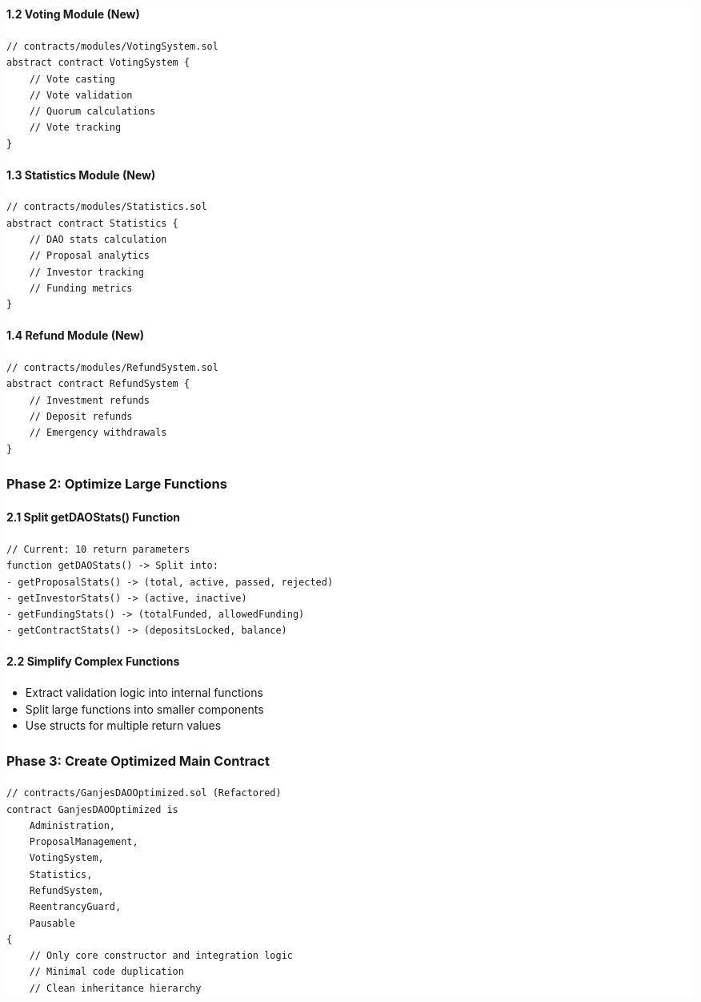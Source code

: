 #### 1.2 **Voting Module** (New)
```solidity
// contracts/modules/VotingSystem.sol
abstract contract VotingSystem {
    // Vote casting
    // Vote validation
    // Quorum calculations
    // Vote tracking
}
```

#### 1.3 **Statistics Module** (New)
```solidity
// contracts/modules/Statistics.sol
abstract contract Statistics {
    // DAO stats calculation
    // Proposal analytics
    // Investor tracking
    // Funding metrics
}
```

#### 1.4 **Refund Module** (New)
```solidity
// contracts/modules/RefundSystem.sol
abstract contract RefundSystem {
    // Investment refunds
    // Deposit refunds
    // Emergency withdrawals
}
```

### Phase 2: Optimize Large Functions

#### 2.1 **Split getDAOStats() Function**
```solidity
// Current: 10 return parameters
function getDAOStats() -> Split into:
- getProposalStats() -> (total, active, passed, rejected)
- getInvestorStats() -> (active, inactive)
- getFundingStats() -> (totalFunded, allowedFunding)
- getContractStats() -> (depositsLocked, balance)
```

#### 2.2 **Simplify Complex Functions**
- Extract validation logic into internal functions
- Split large functions into smaller components
- Use structs for multiple return values

### Phase 3: Create Optimized Main Contract

```solidity
// contracts/GanjesDAOOptimized.sol (Refactored)
contract GanjesDAOOptimized is 
    Administration,
    ProposalManagement,
    VotingSystem,
    Statistics,
    RefundSystem,
    ReentrancyGuard,
    Pausable
{
    // Only core constructor and integration logic
    // Minimal code duplication
    // Clean inheritance hierarchy
```